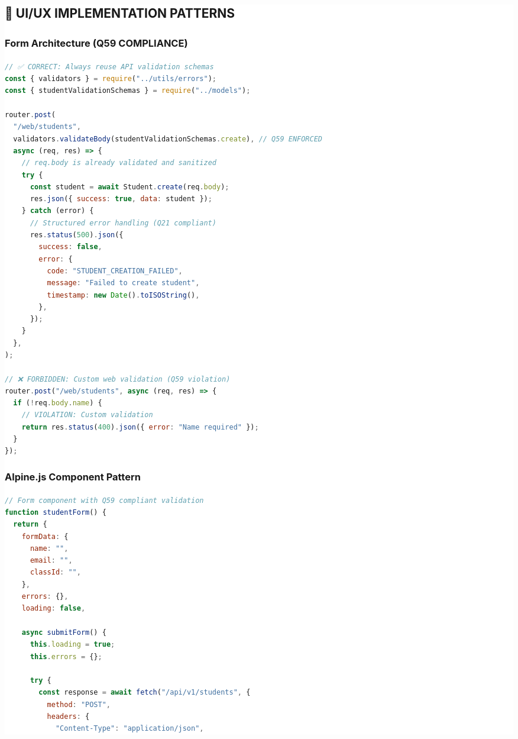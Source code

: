 
## 🎨 **UI/UX IMPLEMENTATION PATTERNS**

### **Form Architecture (Q59 COMPLIANCE)**

```javascript
// ✅ CORRECT: Always reuse API validation schemas
const { validators } = require("../utils/errors");
const { studentValidationSchemas } = require("../models");

router.post(
  "/web/students",
  validators.validateBody(studentValidationSchemas.create), // Q59 ENFORCED
  async (req, res) => {
    // req.body is already validated and sanitized
    try {
      const student = await Student.create(req.body);
      res.json({ success: true, data: student });
    } catch (error) {
      // Structured error handling (Q21 compliant)
      res.status(500).json({
        success: false,
        error: {
          code: "STUDENT_CREATION_FAILED",
          message: "Failed to create student",
          timestamp: new Date().toISOString(),
        },
      });
    }
  },
);

// ❌ FORBIDDEN: Custom web validation (Q59 violation)
router.post("/web/students", async (req, res) => {
  if (!req.body.name) {
    // VIOLATION: Custom validation
    return res.status(400).json({ error: "Name required" });
  }
});
```

### **Alpine.js Component Pattern**

```javascript
// Form component with Q59 compliant validation
function studentForm() {
  return {
    formData: {
      name: "",
      email: "",
      classId: "",
    },
    errors: {},
    loading: false,

    async submitForm() {
      this.loading = true;
      this.errors = {};

      try {
        const response = await fetch("/api/v1/students", {
          method: "POST",
          headers: {
            "Content-Type": "application/json",
```